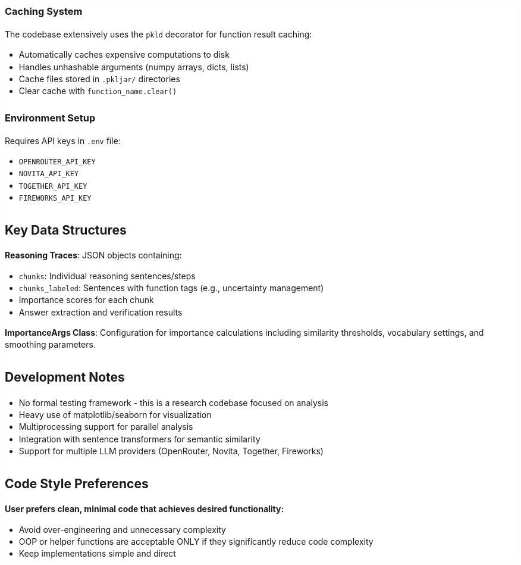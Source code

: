 ### Caching System
The codebase extensively uses the `pkld` decorator for function result caching:
- Automatically caches expensive computations to disk
- Handles unhashable arguments (numpy arrays, dicts, lists)
- Cache files stored in `.pkljar/` directories
- Clear cache with `function_name.clear()`

### Environment Setup
Requires API keys in `.env` file:
- `OPENROUTER_API_KEY`
- `NOVITA_API_KEY`
- `TOGETHER_API_KEY`
- `FIREWORKS_API_KEY`

## Key Data Structures

**Reasoning Traces**: JSON objects containing:
- `chunks`: Individual reasoning sentences/steps
- `chunks_labeled`: Sentences with function tags (e.g., uncertainty management)
- Importance scores for each chunk
- Answer extraction and verification results

**ImportanceArgs Class**: Configuration for importance calculations including similarity thresholds, vocabulary settings, and smoothing parameters.

## Development Notes

- No formal testing framework - this is a research codebase focused on analysis
- Heavy use of matplotlib/seaborn for visualization
- Multiprocessing support for parallel analysis
- Integration with sentence transformers for semantic similarity
- Support for multiple LLM providers (OpenRouter, Novita, Together, Fireworks)

## Code Style Preferences

**User prefers clean, minimal code that achieves desired functionality:**
- Avoid over-engineering and unnecessary complexity
- OOP or helper functions are acceptable ONLY if they significantly reduce code complexity
- Keep implementations simple and direct